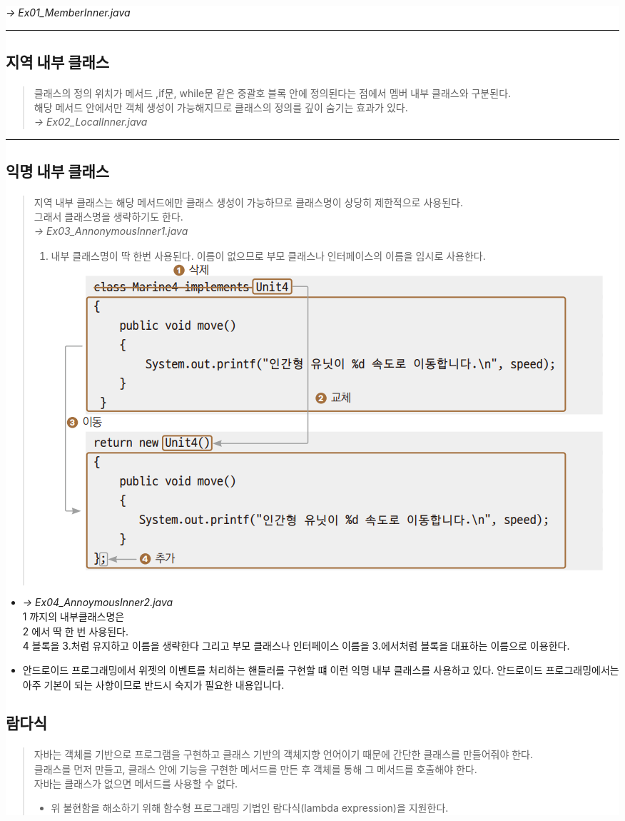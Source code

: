 *→ Ex01_MemberInner.java*

---

## 지역 내부 클래스
>클래스의 정의 위치가 메서드 ,if문, while문 같은 중괄호 블록 안에 정의된다는 점에서 멤버 내부 클래스와 구분된다.  
> 해당 메서드 안에서만 객체 생성이 가능해지므로 클래스의 정의를 깊이 숨기는 효과가 있다.  
> *→ Ex02_LocalInner.java*

---

## 익명 내부 클래스
> 지역 내부 클래스는 해당 메서드에만 클래스 생성이 가능하므로 클래스명이 상당히 제한적으로 사용된다.  
> 그래서 클래스명을 생략하기도 한다.  
> *→ Ex03_AnnonymousInner1.java*
>   1. 내부 클래스명이 딱 한번 사용된다. 
>     이름이 없으므로 부모 클래스나 인터페이스의 이름을 임시로 사용한다.
>   ![anyms.png](anyms.png)
 + *→ Ex04_AnnoymousInner2.java*  
   1 까지의 내부클래스명은  
   2 에서 딱 한 번 사용된다.  
   4 블록을 3.처럼 유지하고 이름을 생략한다
    그리고 부모 클래스나 인터페이스 이름을 3.에서처럼 블록을 대표하는 이름으로 이용한다.
 
+ 안드로이드 프로그래밍에서 위젯의 이벤트를 처리하는 핸들러를 구현할 떄 이런 익명 내부 클래스를 사용하고 있다.
  안드로이드 프로그래밍에서는 아주 기본이 되는 사항이므로 반드시 숙지가 필요한 내용입니다.

## 람다식
> 자바는 객체를 기반으로 프로그램을 구현하고 클래스 기반의 객체지향 언어이기 때문에 간단한 클래스를 만들어줘야 한다.  
> 클래스를 먼저 만들고, 클래스 안에 기능을 구현한 메서드를 만든 후 객체를 통해 그 메서드를 호출해야 한다.  
> 자바는 클래스가 없으면  메서드를 사용할 수 없다.
> + 위 불현함을 해소하기 위해 함수형 프로그래밍 기법인 람다식(lambda expression)을 지원한다.
